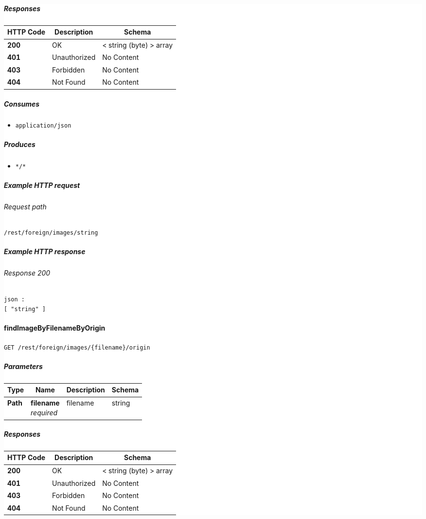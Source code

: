 
##### Responses

|HTTP Code|Description|Schema|
|---|---|---|
|**200**|OK|< string (byte) > array|
|**401**|Unauthorized|No Content|
|**403**|Forbidden|No Content|
|**404**|Not Found|No Content|


##### Consumes

* `application/json`


##### Produces

* `*/*`


##### Example HTTP request

###### Request path
```
/rest/foreign/images/string
```


##### Example HTTP response

###### Response 200
```
json :
[ "string" ]
```


<a name="findimagebyfilenamebyoriginusingget_1"></a>
#### findImageByFilenameByOrigin
```
GET /rest/foreign/images/{filename}/origin
```


##### Parameters

|Type|Name|Description|Schema|
|---|---|---|---|
|**Path**|**filename**  <br>*required*|filename|string|


##### Responses

|HTTP Code|Description|Schema|
|---|---|---|
|**200**|OK|< string (byte) > array|
|**401**|Unauthorized|No Content|
|**403**|Forbidden|No Content|
|**404**|Not Found|No Content|
